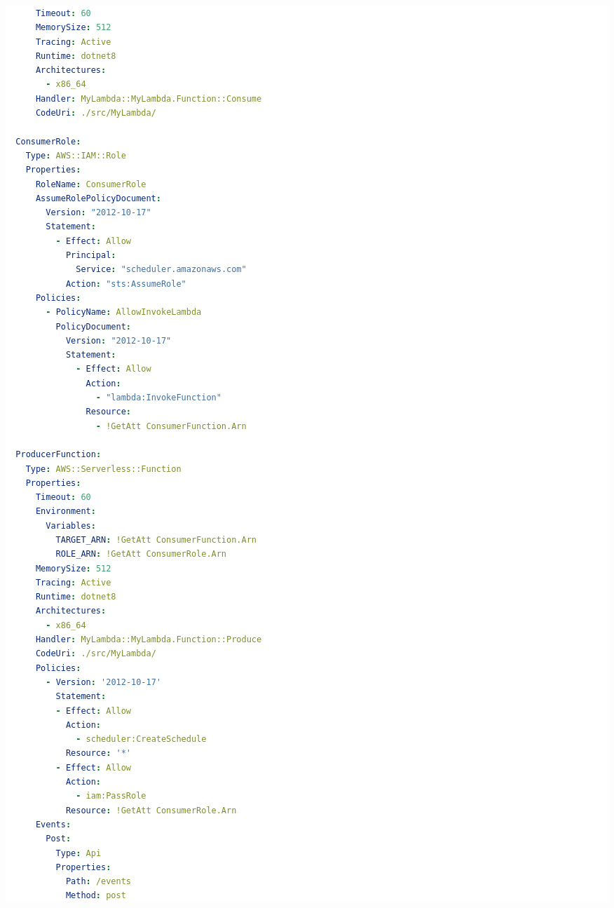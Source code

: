 ```yaml
      Timeout: 60
      MemorySize: 512
      Tracing: Active
      Runtime: dotnet8
      Architectures:
        - x86_64    
      Handler: MyLambda::MyLambda.Function::Consume
      CodeUri: ./src/MyLambda/

  ConsumerRole:
    Type: AWS::IAM::Role
    Properties:
      RoleName: ConsumerRole
      AssumeRolePolicyDocument:
        Version: "2012-10-17"
        Statement:
          - Effect: Allow
            Principal:
              Service: "scheduler.amazonaws.com"
            Action: "sts:AssumeRole"
      Policies:
        - PolicyName: AllowInvokeLambda
          PolicyDocument:
            Version: "2012-10-17"
            Statement:
              - Effect: Allow
                Action: 
                  - "lambda:InvokeFunction"
                Resource: 
                  - !GetAtt ConsumerFunction.Arn

  ProducerFunction:
    Type: AWS::Serverless::Function
    Properties:
      Timeout: 60
      Environment:
        Variables:
          TARGET_ARN: !GetAtt ConsumerFunction.Arn
          ROLE_ARN: !GetAtt ConsumerRole.Arn
      MemorySize: 512
      Tracing: Active
      Runtime: dotnet8
      Architectures:
        - x86_64    
      Handler: MyLambda::MyLambda.Function::Produce
      CodeUri: ./src/MyLambda/
      Policies:
        - Version: '2012-10-17' 
          Statement:
          - Effect: Allow
            Action:
              - scheduler:CreateSchedule
            Resource: '*'
          - Effect: Allow
            Action: 
              - iam:PassRole
            Resource: !GetAtt ConsumerRole.Arn
      Events:
        Post:
          Type: Api
          Properties:
            Path: /events
            Method: post
```